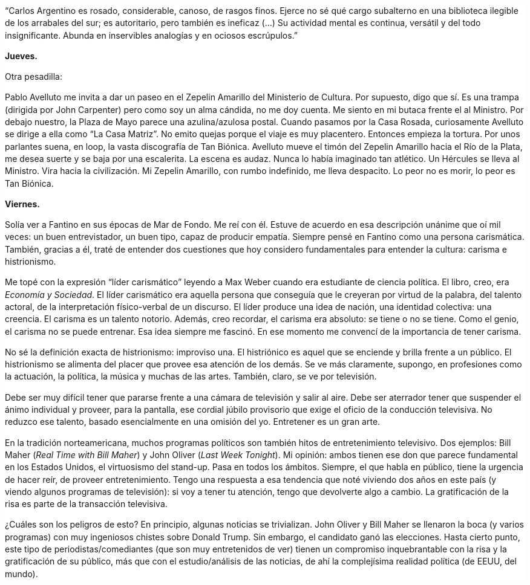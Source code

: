 “Carlos Argentino es rosado, considerable, canoso, de rasgos finos. Ejerce no sé qué cargo subalterno en una biblioteca ilegible de los arrabales del sur; es autoritario, pero también es ineficaz (…) Su actividad mental es continua, versátil y del todo insignificante. Abunda en inservibles analogías y en ociosos escrúpulos.”

**Jueves.**

Otra pesadilla:

Pablo Avelluto me invita a dar un paseo en el Zepelin Amarillo del Ministerio de Cultura. Por supuesto, digo que sí. Es una trampa (dirigida por John Carpenter) pero como soy un alma cándida, no me doy cuenta. Me siento en mi butaca frente el al Ministro. Por debajo nuestro, la Plaza de Mayo parece una azulina/azulosa postal. Cuando pasamos por la Casa Rosada, curiosamente Avelluto se dirige a ella como “La Casa Matriz”. No emito quejas porque el viaje es muy placentero. Entonces empieza la tortura. Por unos parlantes suena, en loop, la vasta discografía de Tan Biónica. Avelluto mueve el timón del Zepelin Amarillo hacia el Río de la Plata, me desea suerte y se baja por una escalerita. La escena es audaz. Nunca lo había imaginado tan atlético. Un Hércules se lleva al Ministro. Vira hacia la civilización. Mi Zepelin Amarillo, con rumbo indefinido, me lleva despacito. Lo peor no es morir, lo peor es Tan Biónica.

**Viernes.**

Solía ver a Fantino en sus épocas de Mar de Fondo. Me reí con él. Estuve de acuerdo en esa descripción unánime que oí mil veces: un buen entrevistador, un buen tipo, capaz de producir empatía. Siempre pensé en Fantino como una persona carismática. También, gracias a él, traté de entender dos cuestiones que hoy considero fundamentales para entender la cultura: carisma e histrionismo.

Me topé con la expresión “líder carismático” leyendo a Max Weber cuando era estudiante de ciencia política. El libro, creo, era *Economía y Sociedad*. El líder carismático era aquella persona que conseguía que le creyeran por virtud de la palabra, del talento actoral, de la interpretación físico-verbal de un discurso. El líder produce una idea de nación, una identidad colectiva: una creencia. El carisma es un talento notorio. Además, creo recordar, el carisma era absoluto: se tiene o no se tiene. Como el genio, el carisma no se puede entrenar. Esa idea siempre me fascinó. En ese momento me convencí de la importancia de tener carisma.

No sé la definición exacta de histrionismo: improviso una. El histriónico es aquel que se enciende y brilla frente a un público. El histrionismo se alimenta del placer que provee esa atención de los demás. Se ve más claramente, supongo, en profesiones como la actuación, la política, la música y muchas de las artes. También, claro, se ve por televisión. 

Debe ser muy difícil tener que pararse frente a una cámara de televisión y salir al aire. Debe ser aterrador tener que suspender el ánimo individual y proveer, para la pantalla, ese cordial júbilo provisorio que exige el oficio de la conducción televisiva. No reduzco ese talento, basado esencialmente en una omisión del yo. Entretener es un gran arte. 

En la tradición norteamericana, muchos programas políticos son también hitos de entretenimiento televisivo. Dos ejemplos: Bill Maher (*Real Time with Bill Maher*) y John Oliver (*Last Week Tonight*). Mi opinión: ambos tienen ese don que parece fundamental en los Estados Unidos, el virtuosismo del stand-up. Pasa en todos los ámbitos. Siempre, el que habla en público, tiene la urgencia de hacer reír, de proveer entretenimiento. Tengo una respuesta a esa tendencia que noté viviendo dos años en este país (y viendo algunos programas de televisión): si voy a tener tu atención, tengo que devolverte algo a cambio. La gratificación de la risa es parte de la transacción televisiva.

¿Cuáles son los peligros de esto? En principio, algunas noticias se trivializan. John Oliver y Bill Maher se llenaron la boca (y varios programas) con muy ingeniosos chistes sobre Donald Trump. Sin embargo, el candidato ganó las elecciones. Hasta cierto punto, este tipo de periodistas/comediantes (que son muy entretenidos de ver) tienen un compromiso inquebrantable con la risa y la gratificación de su público, más que con el estudio/análisis de las noticias, de ahí la complejísima realidad política (de EEUU, del mundo).
